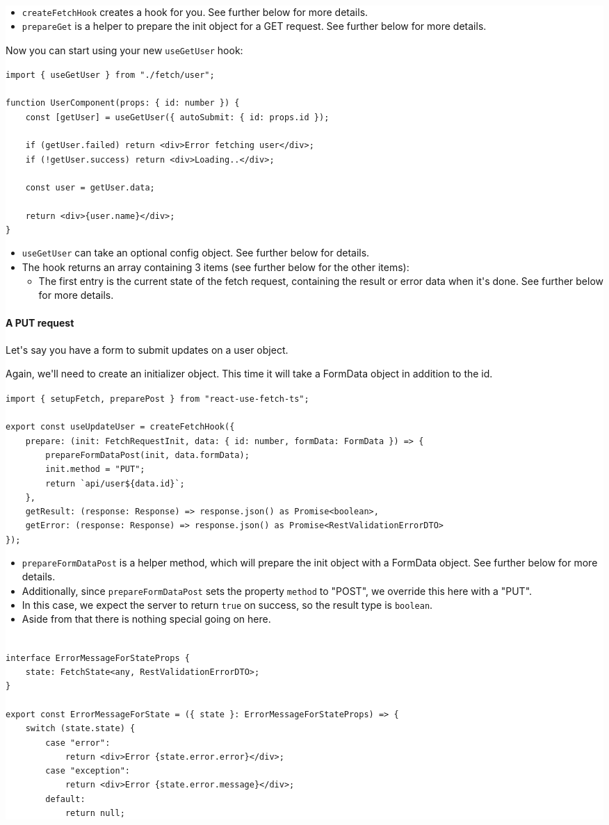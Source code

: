 - `createFetchHook` creates a hook for you. See further below for more details.
- `prepareGet` is a helper to prepare the init object for a GET request. See further below for more details.

Now you can start using your new `useGetUser` hook:

```tsx
import { useGetUser } from "./fetch/user";

function UserComponent(props: { id: number }) {
    const [getUser] = useGetUser({ autoSubmit: { id: props.id });

    if (getUser.failed) return <div>Error fetching user</div>;
    if (!getUser.success) return <div>Loading..</div>;

    const user = getUser.data;

    return <div>{user.name}</div>;
}
```

- `useGetUser` can take an optional config object. See further below for details.
- The hook returns an array containing 3 items (see further below for the other items):
  - The first entry is the current state of the fetch request, containing the result or error data when it's done. See further below for more details.


#### A PUT request

Let's say you have a form to submit updates on a user object.

Again, we'll need to create an initializer object. This time it will take a FormData object in addition to the id.

```tsx
import { setupFetch, preparePost } from "react-use-fetch-ts";

export const useUpdateUser = createFetchHook({
    prepare: (init: FetchRequestInit, data: { id: number, formData: FormData }) => {
        prepareFormDataPost(init, data.formData);
        init.method = "PUT";
        return `api/user${data.id}`;
    },
    getResult: (response: Response) => response.json() as Promise<boolean>,
    getError: (response: Response) => response.json() as Promise<RestValidationErrorDTO>
});
```

- `prepareFormDataPost` is a helper method, which will prepare the init object with a FormData object. See further below for more details.
- Additionally, since `prepareFormDataPost` sets the property `method` to "POST", we override this here with a "PUT".
- In this case, we expect the server to return `true` on success, so the result type is `boolean`.
- Aside from that there is nothing special going on here.

```tsx

interface ErrorMessageForStateProps {
    state: FetchState<any, RestValidationErrorDTO>;
}

export const ErrorMessageForState = ({ state }: ErrorMessageForStateProps) => {
    switch (state.state) {
        case "error":
            return <div>Error {state.error.error}</div>;
        case "exception":
            return <div>Error {state.error.message}</div>;
        default:
            return null;
```
